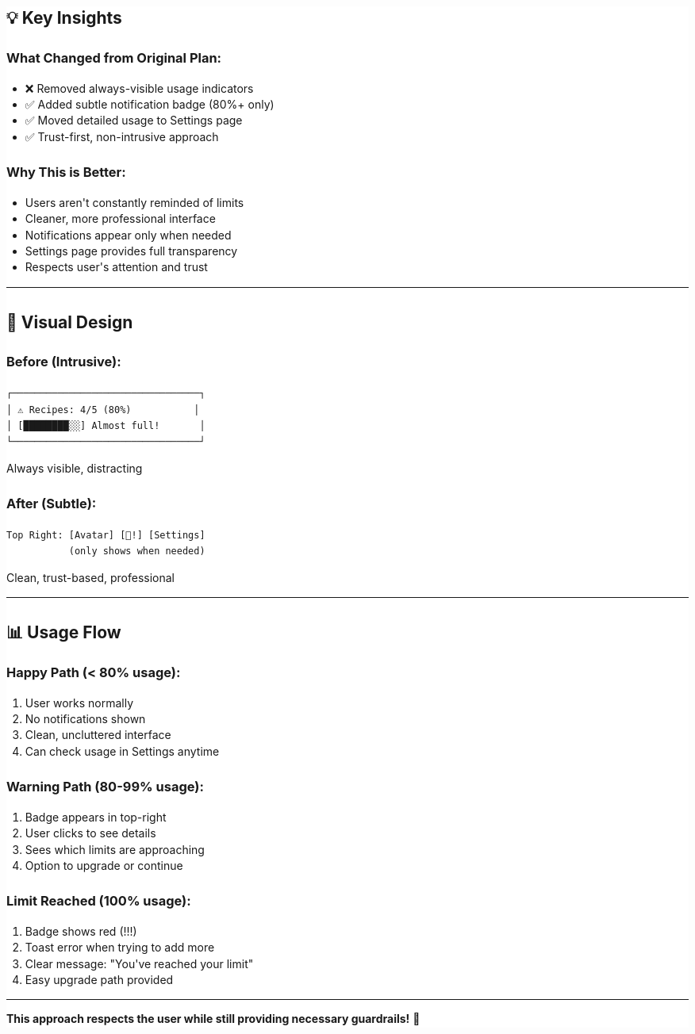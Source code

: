 
## 💡 **Key Insights**

### **What Changed from Original Plan:**
- ❌ Removed always-visible usage indicators
- ✅ Added subtle notification badge (80%+ only)
- ✅ Moved detailed usage to Settings page
- ✅ Trust-first, non-intrusive approach

### **Why This is Better:**
- Users aren't constantly reminded of limits
- Cleaner, more professional interface
- Notifications appear only when needed
- Settings page provides full transparency
- Respects user's attention and trust

---

## 🎨 **Visual Design**

### **Before (Intrusive):**
```
┌─────────────────────────────────┐
│ ⚠️ Recipes: 4/5 (80%)           │
│ [████████░░] Almost full!       │
└─────────────────────────────────┘
```
Always visible, distracting

### **After (Subtle):**
```
Top Right: [Avatar] [🔔!] [Settings]
           (only shows when needed)
```
Clean, trust-based, professional

---

## 📊 **Usage Flow**

### **Happy Path (< 80% usage):**
1. User works normally
2. No notifications shown
3. Clean, uncluttered interface
4. Can check usage in Settings anytime

### **Warning Path (80-99% usage):**
1. Badge appears in top-right
2. User clicks to see details
3. Sees which limits are approaching
4. Option to upgrade or continue

### **Limit Reached (100% usage):**
1. Badge shows red (!!!)
2. Toast error when trying to add more
3. Clear message: "You've reached your limit"
4. Easy upgrade path provided

---

**This approach respects the user while still providing necessary guardrails!** 🎉

